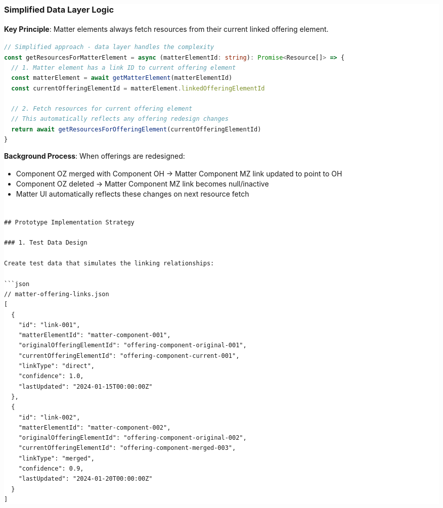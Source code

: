 ### Simplified Data Layer Logic

**Key Principle**: Matter elements always fetch resources from their current linked offering element.

```typescript
// Simplified approach - data layer handles the complexity
const getResourcesForMatterElement = async (matterElementId: string): Promise<Resource[]> => {
  // 1. Matter element has a link ID to current offering element
  const matterElement = await getMatterElement(matterElementId)
  const currentOfferingElementId = matterElement.linkedOfferingElementId
  
  // 2. Fetch resources for current offering element
  // This automatically reflects any offering redesign changes
  return await getResourcesForOfferingElement(currentOfferingElementId)
}
```

**Background Process**: When offerings are redesigned:
- Component OZ merged with Component OH → Matter Component MZ link updated to point to OH
- Component OZ deleted → Matter Component MZ link becomes null/inactive
- Matter UI automatically reflects these changes on next resource fetch
```

## Prototype Implementation Strategy

### 1. Test Data Design

Create test data that simulates the linking relationships:

```json
// matter-offering-links.json
[
  {
    "id": "link-001",
    "matterElementId": "matter-component-001",
    "originalOfferingElementId": "offering-component-original-001",
    "currentOfferingElementId": "offering-component-current-001",
    "linkType": "direct",
    "confidence": 1.0,
    "lastUpdated": "2024-01-15T00:00:00Z"
  },
  {
    "id": "link-002", 
    "matterElementId": "matter-component-002",
    "originalOfferingElementId": "offering-component-original-002",
    "currentOfferingElementId": "offering-component-merged-003",
    "linkType": "merged",
    "confidence": 0.9,
    "lastUpdated": "2024-01-20T00:00:00Z"
  }
]
```
